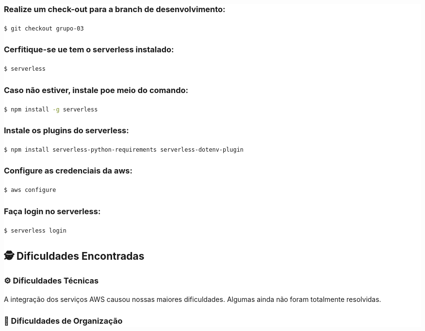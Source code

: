 ### Realize um check-out para a branch de desenvolvimento:

```bash
$ git checkout grupo-03
```

### Cerfitique-se ue tem o serverless instalado:

```bash
$ serverless
```

### Caso não estiver, instale poe meio do comando:

```bash
$ npm install -g serverless
```

### Instale os plugins do serverless:

```bash
$ npm install serverless-python-requirements serverless-dotenv-plugin
```

### Configure as credenciais da aws:

```bash
$ aws configure
```

### Faça login no serverless:

```bash
$ serverless login
```








## 🕵️ Dificuldades Encontradas

### ⚙ Dificuldades Técnicas

A integração dos serviços AWS causou nossas maiores dificuldades. Algumas ainda não foram totalmente resolvidas.



### 📝 Dificuldades de Organização


